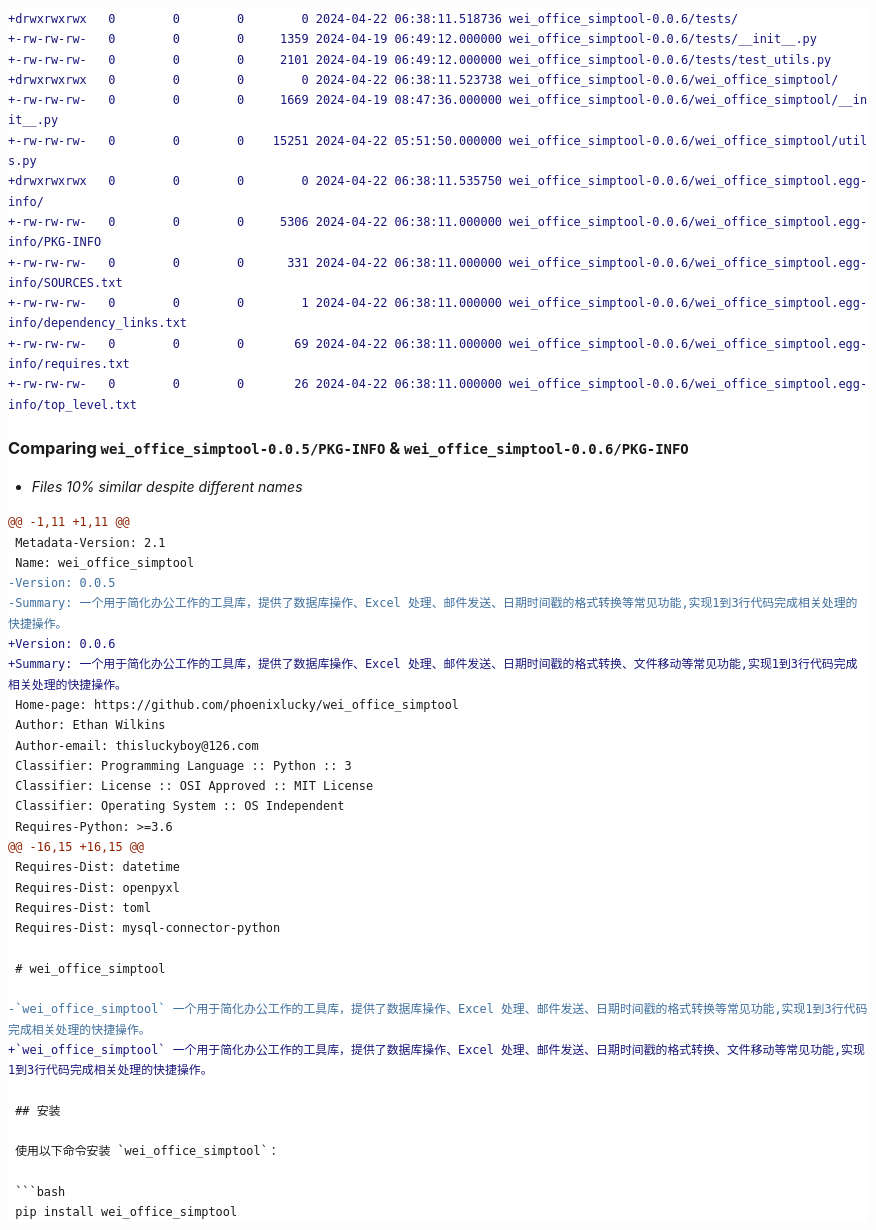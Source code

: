 ```diff
+drwxrwxrwx   0        0        0        0 2024-04-22 06:38:11.518736 wei_office_simptool-0.0.6/tests/
+-rw-rw-rw-   0        0        0     1359 2024-04-19 06:49:12.000000 wei_office_simptool-0.0.6/tests/__init__.py
+-rw-rw-rw-   0        0        0     2101 2024-04-19 06:49:12.000000 wei_office_simptool-0.0.6/tests/test_utils.py
+drwxrwxrwx   0        0        0        0 2024-04-22 06:38:11.523738 wei_office_simptool-0.0.6/wei_office_simptool/
+-rw-rw-rw-   0        0        0     1669 2024-04-19 08:47:36.000000 wei_office_simptool-0.0.6/wei_office_simptool/__init__.py
+-rw-rw-rw-   0        0        0    15251 2024-04-22 05:51:50.000000 wei_office_simptool-0.0.6/wei_office_simptool/utils.py
+drwxrwxrwx   0        0        0        0 2024-04-22 06:38:11.535750 wei_office_simptool-0.0.6/wei_office_simptool.egg-info/
+-rw-rw-rw-   0        0        0     5306 2024-04-22 06:38:11.000000 wei_office_simptool-0.0.6/wei_office_simptool.egg-info/PKG-INFO
+-rw-rw-rw-   0        0        0      331 2024-04-22 06:38:11.000000 wei_office_simptool-0.0.6/wei_office_simptool.egg-info/SOURCES.txt
+-rw-rw-rw-   0        0        0        1 2024-04-22 06:38:11.000000 wei_office_simptool-0.0.6/wei_office_simptool.egg-info/dependency_links.txt
+-rw-rw-rw-   0        0        0       69 2024-04-22 06:38:11.000000 wei_office_simptool-0.0.6/wei_office_simptool.egg-info/requires.txt
+-rw-rw-rw-   0        0        0       26 2024-04-22 06:38:11.000000 wei_office_simptool-0.0.6/wei_office_simptool.egg-info/top_level.txt
```

### Comparing `wei_office_simptool-0.0.5/PKG-INFO` & `wei_office_simptool-0.0.6/PKG-INFO`

 * *Files 10% similar despite different names*

```diff
@@ -1,11 +1,11 @@
 Metadata-Version: 2.1
 Name: wei_office_simptool
-Version: 0.0.5
-Summary: 一个用于简化办公工作的工具库，提供了数据库操作、Excel 处理、邮件发送、日期时间戳的格式转换等常见功能,实现1到3行代码完成相关处理的快捷操作。
+Version: 0.0.6
+Summary: 一个用于简化办公工作的工具库，提供了数据库操作、Excel 处理、邮件发送、日期时间戳的格式转换、文件移动等常见功能,实现1到3行代码完成相关处理的快捷操作。
 Home-page: https://github.com/phoenixlucky/wei_office_simptool
 Author: Ethan Wilkins
 Author-email: thisluckyboy@126.com
 Classifier: Programming Language :: Python :: 3
 Classifier: License :: OSI Approved :: MIT License
 Classifier: Operating System :: OS Independent
 Requires-Python: >=3.6
@@ -16,15 +16,15 @@
 Requires-Dist: datetime
 Requires-Dist: openpyxl
 Requires-Dist: toml
 Requires-Dist: mysql-connector-python
 
 # wei_office_simptool
 
-`wei_office_simptool` 一个用于简化办公工作的工具库，提供了数据库操作、Excel 处理、邮件发送、日期时间戳的格式转换等常见功能,实现1到3行代码完成相关处理的快捷操作。
+`wei_office_simptool` 一个用于简化办公工作的工具库，提供了数据库操作、Excel 处理、邮件发送、日期时间戳的格式转换、文件移动等常见功能,实现1到3行代码完成相关处理的快捷操作。
 
 ## 安装
 
 使用以下命令安装 `wei_office_simptool`：
 
 ```bash
 pip install wei_office_simptool
```